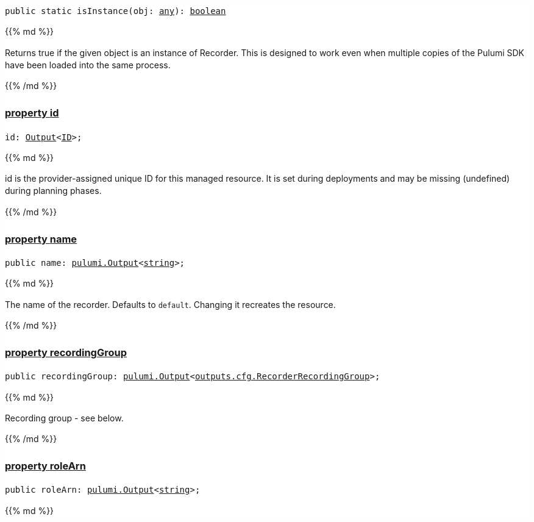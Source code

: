 <pre class="highlight"><span class='kd'>public static </span>isInstance(obj: <span class='kd'><a href='https://www.typescriptlang.org/docs/handbook/basic-types.html#any'>any</a></span>): <span class='kd'><a href='https://developer.mozilla.org/en-US/docs/Web/JavaScript/Reference/Global_Objects/Boolean'>boolean</a></span></pre>

{{% md %}}

Returns true if the given object is an instance of Recorder.  This is designed to work even
when multiple copies of the Pulumi SDK have been loaded into the same process.

{{% /md %}}
</div>
<h3 class="pdoc-member-header" id="Recorder-id">
<a class="pdoc-child-name" href="https://github.com/pulumi/pulumi-aws/blob/b4f0718b9e050ce286d7b2eaf56bb9d373da84c7/sdk/nodejs/cfg/recorder.ts#L43">property <b>id</b></a>
</h3>
<div class="pdoc-member-contents">
<pre class="highlight"><span class='kd'></span>id: <a href='/docs/reference/pkg/nodejs/pulumi/pulumi/#Output'>Output</a>&lt;<a href='/docs/reference/pkg/nodejs/pulumi/pulumi/#ID'>ID</a>&gt;;</pre>
{{% md %}}

id is the provider-assigned unique ID for this managed resource.  It is set during
deployments and may be missing (undefined) during planning phases.

{{% /md %}}
</div>
<h3 class="pdoc-member-header" id="Recorder-name">
<a class="pdoc-child-name" href="https://github.com/pulumi/pulumi-aws/blob/b4f0718b9e050ce286d7b2eaf56bb9d373da84c7/sdk/nodejs/cfg/recorder.ts#L73">property <b>name</b></a>
</h3>
<div class="pdoc-member-contents">
<pre class="highlight"><span class='kd'>public </span>name: <a href='/docs/reference/pkg/nodejs/pulumi/pulumi/#Output'>pulumi.Output</a>&lt;<span class='kd'><a href='https://developer.mozilla.org/en-US/docs/Web/JavaScript/Reference/Global_Objects/String'>string</a></span>&gt;;</pre>
{{% md %}}

The name of the recorder. Defaults to `default`. Changing it recreates the resource.

{{% /md %}}
</div>
<h3 class="pdoc-member-header" id="Recorder-recordingGroup">
<a class="pdoc-child-name" href="https://github.com/pulumi/pulumi-aws/blob/b4f0718b9e050ce286d7b2eaf56bb9d373da84c7/sdk/nodejs/cfg/recorder.ts#L77">property <b>recordingGroup</b></a>
</h3>
<div class="pdoc-member-contents">
<pre class="highlight"><span class='kd'>public </span>recordingGroup: <a href='/docs/reference/pkg/nodejs/pulumi/pulumi/#Output'>pulumi.Output</a>&lt;<a href='/docs/reference/pkg/nodejs/pulumi/aws/types/output/#RecorderRecordingGroup'>outputs.cfg.RecorderRecordingGroup</a>&gt;;</pre>
{{% md %}}

Recording group - see below.

{{% /md %}}
</div>
<h3 class="pdoc-member-header" id="Recorder-roleArn">
<a class="pdoc-child-name" href="https://github.com/pulumi/pulumi-aws/blob/b4f0718b9e050ce286d7b2eaf56bb9d373da84c7/sdk/nodejs/cfg/recorder.ts#L83">property <b>roleArn</b></a>
</h3>
<div class="pdoc-member-contents">
<pre class="highlight"><span class='kd'>public </span>roleArn: <a href='/docs/reference/pkg/nodejs/pulumi/pulumi/#Output'>pulumi.Output</a>&lt;<span class='kd'><a href='https://developer.mozilla.org/en-US/docs/Web/JavaScript/Reference/Global_Objects/String'>string</a></span>&gt;;</pre>
{{% md %}}
